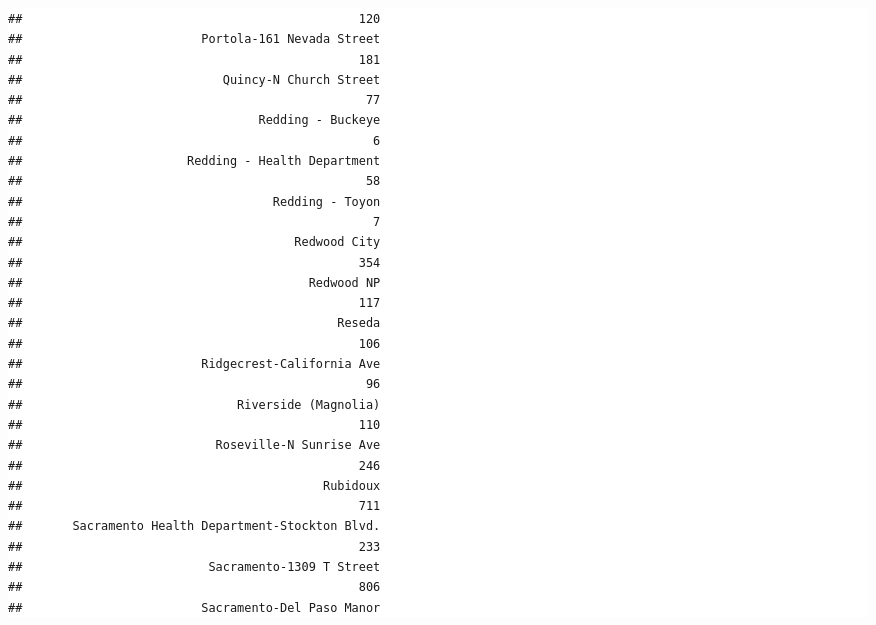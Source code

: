     ##                                               120 
    ##                         Portola-161 Nevada Street 
    ##                                               181 
    ##                            Quincy-N Church Street 
    ##                                                77 
    ##                                 Redding - Buckeye 
    ##                                                 6 
    ##                       Redding - Health Department 
    ##                                                58 
    ##                                   Redding - Toyon 
    ##                                                 7 
    ##                                      Redwood City 
    ##                                               354 
    ##                                        Redwood NP 
    ##                                               117 
    ##                                            Reseda 
    ##                                               106 
    ##                         Ridgecrest-California Ave 
    ##                                                96 
    ##                              Riverside (Magnolia) 
    ##                                               110 
    ##                           Roseville-N Sunrise Ave 
    ##                                               246 
    ##                                          Rubidoux 
    ##                                               711 
    ##       Sacramento Health Department-Stockton Blvd. 
    ##                                               233 
    ##                          Sacramento-1309 T Street 
    ##                                               806 
    ##                         Sacramento-Del Paso Manor 